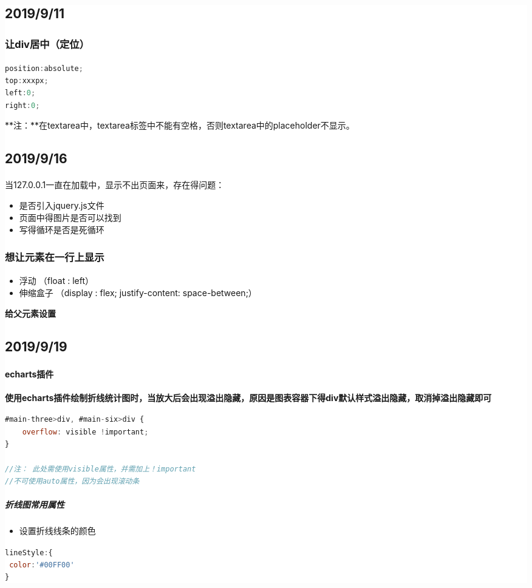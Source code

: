 ## 2019/9/11

### 让div居中（定位）

```javascript
position:absolute;
top:xxxpx;
left:0;
right:0;
```

**注：**在textarea中，textarea标签中不能有空格，否则textarea中的placeholder不显示。

## 2019/9/16

当127.0.0.1一直在加载中，显示不出页面来，存在得问题：

- 是否引入jquery.js文件
- 页面中得图片是否可以找到
- 写得循环是否是死循环

### 想让元素在一行上显示

- 浮动  （float  :  left）
- 伸缩盒子 （display : flex;   justify-content: space-between;）

**给父元素设置**

## 2019/9/19

#### **echarts插件**

**使用echarts插件绘制折线统计图时，当放大后会出现溢出隐藏，原因是图表容器下得div默认样式溢出隐藏，取消掉溢出隐藏即可**

```javascript
#main-three>div, #main-six>div {
	overflow: visible !important;
}

//注： 此处需使用visible属性，并需加上！important
//不可使用auto属性，因为会出现滚动条
```



##### 折线图常用属性

- 设置折线线条的颜色

```javascript
lineStyle:{
 color:'#00FF00'
}
```
